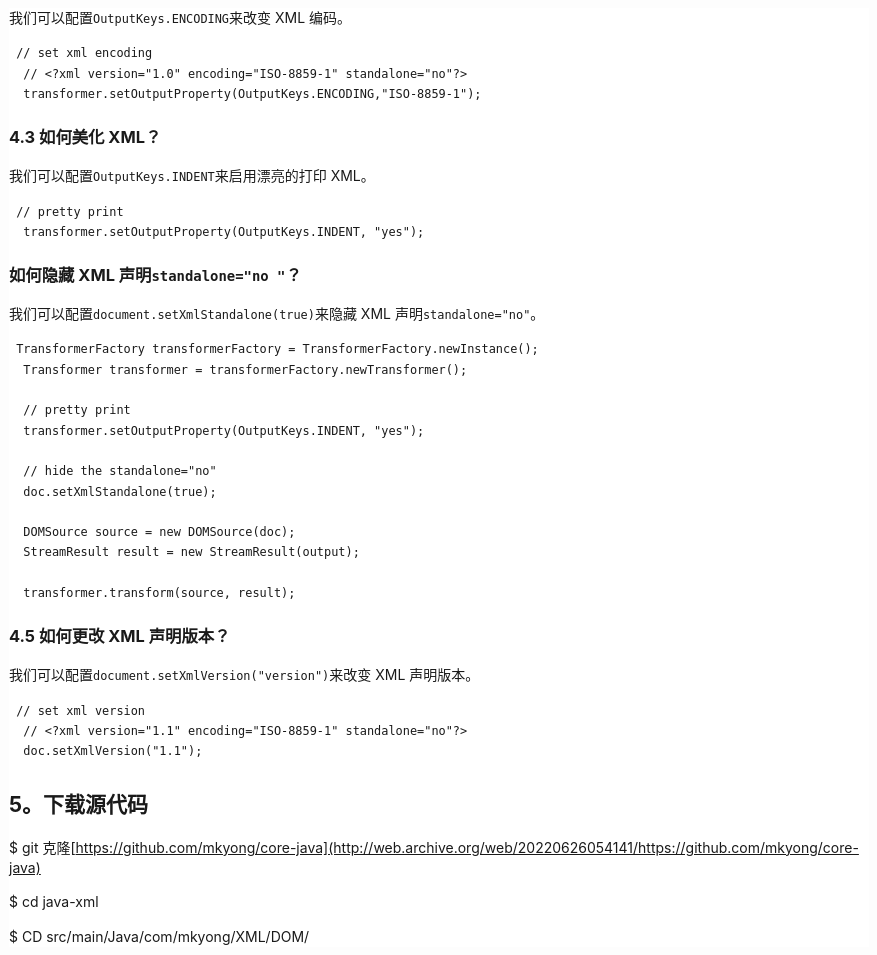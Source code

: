 我们可以配置`OutputKeys.ENCODING`来改变 XML 编码。

```
 // set xml encoding
  // <?xml version="1.0" encoding="ISO-8859-1" standalone="no"?>
  transformer.setOutputProperty(OutputKeys.ENCODING,"ISO-8859-1"); 
```

### 4.3 如何美化 XML？

我们可以配置`OutputKeys.INDENT`来启用漂亮的打印 XML。

```
 // pretty print
  transformer.setOutputProperty(OutputKeys.INDENT, "yes"); 
```

### 如何隐藏 XML 声明` standalone="no " `？

我们可以配置`document.setXmlStandalone(true)`来隐藏 XML 声明`standalone="no"`。

```
 TransformerFactory transformerFactory = TransformerFactory.newInstance();
  Transformer transformer = transformerFactory.newTransformer();

  // pretty print
  transformer.setOutputProperty(OutputKeys.INDENT, "yes");

  // hide the standalone="no"
  doc.setXmlStandalone(true);

  DOMSource source = new DOMSource(doc);
  StreamResult result = new StreamResult(output);

  transformer.transform(source, result); 
```

### 4.5 如何更改 XML 声明版本？

我们可以配置`document.setXmlVersion("version")`来改变 XML 声明版本。

```
 // set xml version
  // <?xml version="1.1" encoding="ISO-8859-1" standalone="no"?>
  doc.setXmlVersion("1.1"); 
```

## 5。下载源代码

$ git 克隆[https://github.com/mkyong/core-java](http://web.archive.org/web/20220626054141/https://github.com/mkyong/core-java)

$ cd java-xml

$ CD src/main/Java/com/mkyong/XML/DOM/
